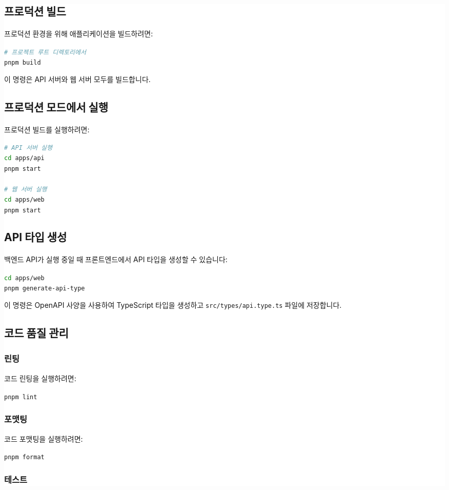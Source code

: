 ## 프로덕션 빌드

프로덕션 환경을 위해 애플리케이션을 빌드하려면:

```bash
# 프로젝트 루트 디렉토리에서
pnpm build
```

이 명령은 API 서버와 웹 서버 모두를 빌드합니다.

## 프로덕션 모드에서 실행

프로덕션 빌드를 실행하려면:

```bash
# API 서버 실행
cd apps/api
pnpm start

# 웹 서버 실행
cd apps/web
pnpm start
```

## API 타입 생성

백엔드 API가 실행 중일 때 프론트엔드에서 API 타입을 생성할 수 있습니다:

```bash
cd apps/web
pnpm generate-api-type
```

이 명령은 OpenAPI 사양을 사용하여 TypeScript 타입을 생성하고 `src/types/api.type.ts` 파일에 저장합니다.

## 코드 품질 관리

### 린팅

코드 린팅을 실행하려면:

```bash
pnpm lint
```

### 포맷팅

코드 포맷팅을 실행하려면:

```bash
pnpm format
```

### 테스트
